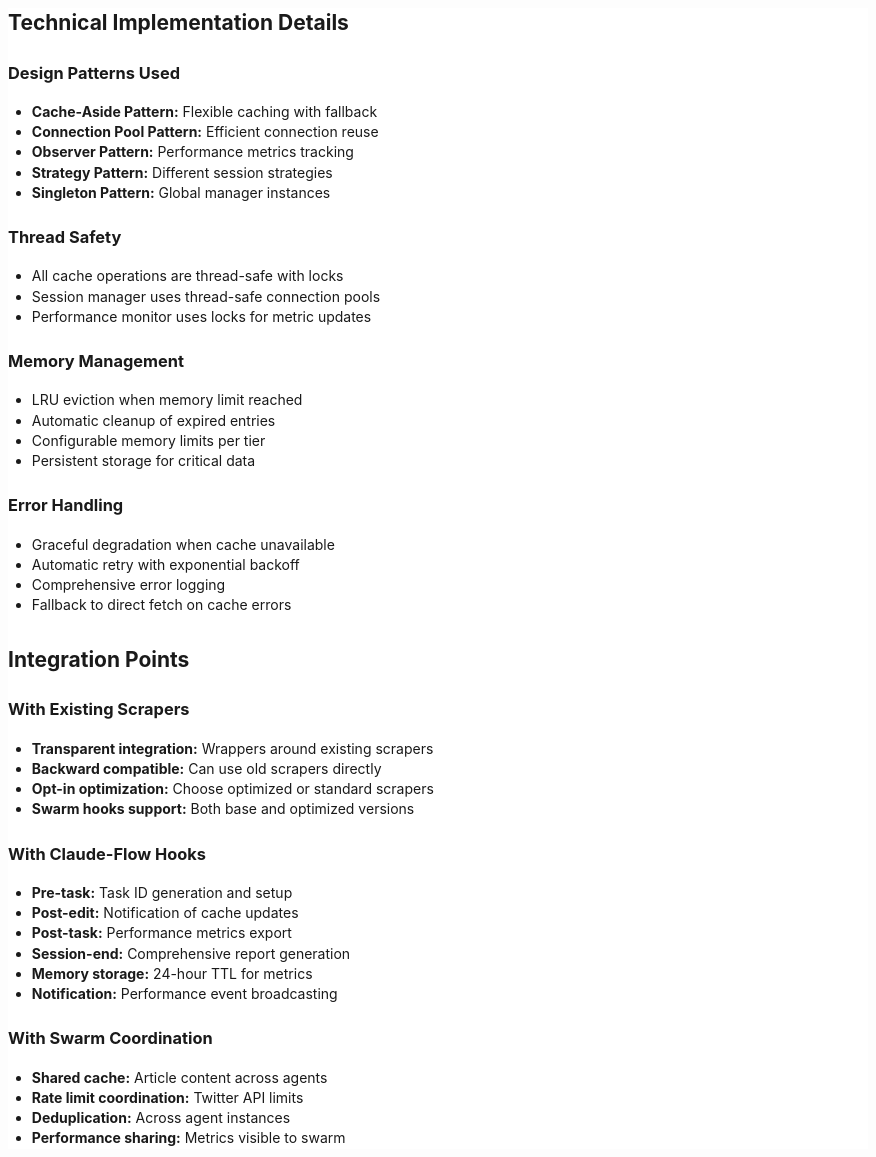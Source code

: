 ## Technical Implementation Details

### Design Patterns Used
- **Cache-Aside Pattern:** Flexible caching with fallback
- **Connection Pool Pattern:** Efficient connection reuse
- **Observer Pattern:** Performance metrics tracking
- **Strategy Pattern:** Different session strategies
- **Singleton Pattern:** Global manager instances

### Thread Safety
- All cache operations are thread-safe with locks
- Session manager uses thread-safe connection pools
- Performance monitor uses locks for metric updates

### Memory Management
- LRU eviction when memory limit reached
- Automatic cleanup of expired entries
- Configurable memory limits per tier
- Persistent storage for critical data

### Error Handling
- Graceful degradation when cache unavailable
- Automatic retry with exponential backoff
- Comprehensive error logging
- Fallback to direct fetch on cache errors

## Integration Points

### With Existing Scrapers
- **Transparent integration:** Wrappers around existing scrapers
- **Backward compatible:** Can use old scrapers directly
- **Opt-in optimization:** Choose optimized or standard scrapers
- **Swarm hooks support:** Both base and optimized versions

### With Claude-Flow Hooks
- **Pre-task:** Task ID generation and setup
- **Post-edit:** Notification of cache updates
- **Post-task:** Performance metrics export
- **Session-end:** Comprehensive report generation
- **Memory storage:** 24-hour TTL for metrics
- **Notification:** Performance event broadcasting

### With Swarm Coordination
- **Shared cache:** Article content across agents
- **Rate limit coordination:** Twitter API limits
- **Deduplication:** Across agent instances
- **Performance sharing:** Metrics visible to swarm
